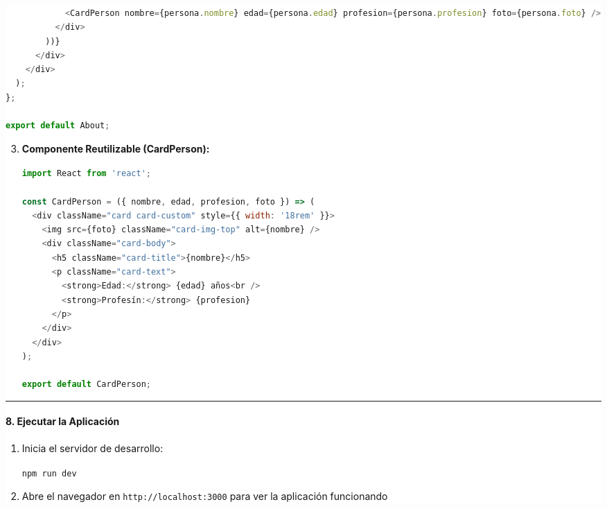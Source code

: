    ```javascript
               <CardPerson nombre={persona.nombre} edad={persona.edad} profesion={persona.profesion} foto={persona.foto} />
             </div>
           ))}
         </div>
       </div>
     );
   };

   export default About;
   ```

3. **Componente Reutilizable (CardPerson):**

   ```javascript
   import React from 'react';

   const CardPerson = ({ nombre, edad, profesion, foto }) => (
     <div className="card card-custom" style={{ width: '18rem' }}>
       <img src={foto} className="card-img-top" alt={nombre} />
       <div className="card-body">
         <h5 className="card-title">{nombre}</h5>
         <p className="card-text">
           <strong>Edad:</strong> {edad} años<br />
           <strong>Profesín:</strong> {profesion}
         </p>
       </div>
     </div>
   );

   export default CardPerson;
   ```

---

#### 8. Ejecutar la Aplicación

1. Inicia el servidor de desarrollo:

   ```bash
   npm run dev
   ```

2. Abre el navegador en `http://localhost:3000` para ver la aplicación funcionando

